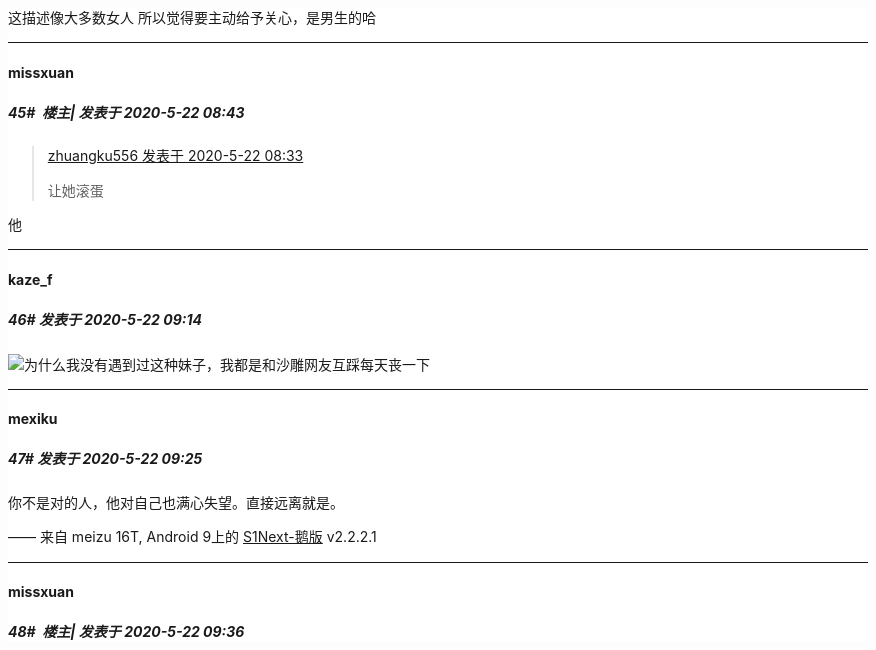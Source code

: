 这描述像大多数女人</blockquote>
所以觉得要主动给予关心，是男生的哈







-----

####  missxuan  
##### 45#         楼主| 发表于 2020-5-22 08:43



<blockquote><a href="httphttps://bbs.saraba1st.com/2b/forum.php?mod=redirect&amp;goto=findpost&amp;pid=47511017&amp;ptid=1936803" target="_blank">zhuangku556 发表于 2020-5-22 08:33</a>

让她滚蛋</blockquote>
他







-----

####  kaze_f  
##### 46#       发表于 2020-5-22 09:14



<img src="https://static.saraba1st.com/image/smiley/face2017/025.png" referrerpolicy="no-referrer">为什么我没有遇到过这种妹子，我都是和沙雕网友互踩每天丧一下







-----

####  mexiku  
##### 47#       发表于 2020-5-22 09:25




你不是对的人，他对自己也满心失望。直接远离就是。

—— 来自 meizu 16T, Android 9上的 [S1Next-鹅版](https://github.com/ykrank/S1-Next/releases) v2.2.2.1







-----

####  missxuan  
##### 48#         楼主| 发表于 2020-5-22 09:36


